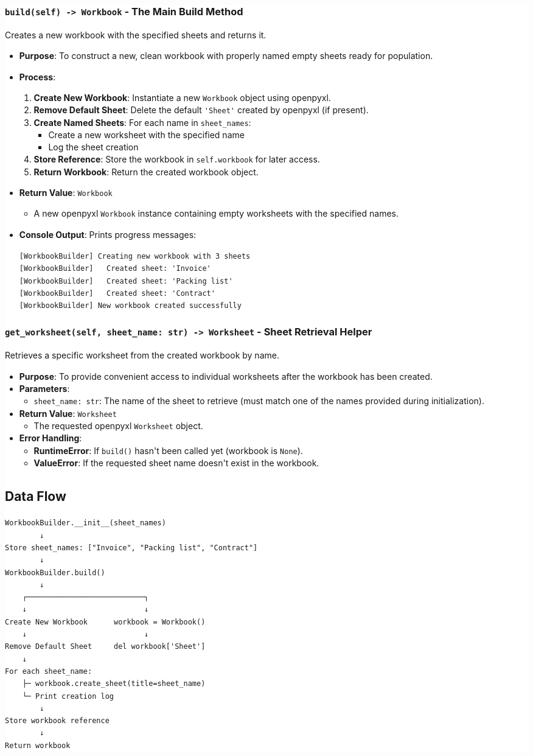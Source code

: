 ### `build(self) -> Workbook` - The Main Build Method

Creates a new workbook with the specified sheets and returns it.

- **Purpose**: To construct a new, clean workbook with properly named empty sheets ready for population.
- **Process**:
    1. **Create New Workbook**: Instantiate a new `Workbook` object using openpyxl.
    2. **Remove Default Sheet**: Delete the default `'Sheet'` created by openpyxl (if present).
    3. **Create Named Sheets**: For each name in `sheet_names`:
        - Create a new worksheet with the specified name
        - Log the sheet creation
    4. **Store Reference**: Store the workbook in `self.workbook` for later access.
    5. **Return Workbook**: Return the created workbook object.

- **Return Value**: `Workbook`
    - A new openpyxl `Workbook` instance containing empty worksheets with the specified names.

- **Console Output**: Prints progress messages:
    ```
    [WorkbookBuilder] Creating new workbook with 3 sheets
    [WorkbookBuilder]   Created sheet: 'Invoice'
    [WorkbookBuilder]   Created sheet: 'Packing list'
    [WorkbookBuilder]   Created sheet: 'Contract'
    [WorkbookBuilder] New workbook created successfully
    ```

### `get_worksheet(self, sheet_name: str) -> Worksheet` - Sheet Retrieval Helper

Retrieves a specific worksheet from the created workbook by name.

- **Purpose**: To provide convenient access to individual worksheets after the workbook has been created.
- **Parameters**:
    - `sheet_name: str`: The name of the sheet to retrieve (must match one of the names provided during initialization).
- **Return Value**: `Worksheet`
    - The requested openpyxl `Worksheet` object.
- **Error Handling**:
    - **RuntimeError**: If `build()` hasn't been called yet (workbook is `None`).
    - **ValueError**: If the requested sheet name doesn't exist in the workbook.

## Data Flow

```
WorkbookBuilder.__init__(sheet_names)
        ↓
Store sheet_names: ["Invoice", "Packing list", "Contract"]
        ↓
WorkbookBuilder.build()
        ↓
    ┌───────────────────────────┐
    ↓                           ↓
Create New Workbook      workbook = Workbook()
    ↓                           ↓
Remove Default Sheet     del workbook['Sheet']
    ↓
For each sheet_name:
    ├─ workbook.create_sheet(title=sheet_name)
    └─ Print creation log
        ↓
Store workbook reference
        ↓
Return workbook
```